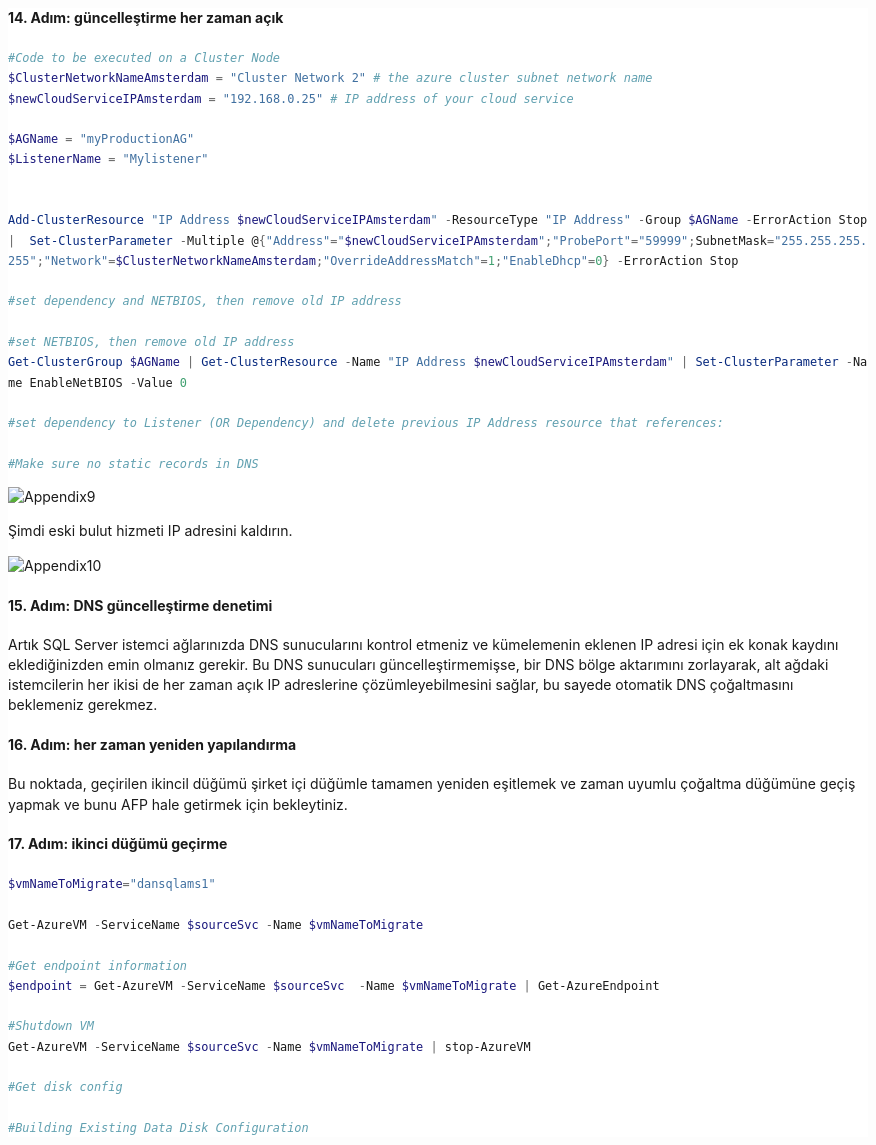 #### <a name="step-14-update-always-on"></a>14. Adım: güncelleştirme her zaman açık

```powershell
#Code to be executed on a Cluster Node
$ClusterNetworkNameAmsterdam = "Cluster Network 2" # the azure cluster subnet network name
$newCloudServiceIPAmsterdam = "192.168.0.25" # IP address of your cloud service

$AGName = "myProductionAG"
$ListenerName = "Mylistener"


Add-ClusterResource "IP Address $newCloudServiceIPAmsterdam" -ResourceType "IP Address" -Group $AGName -ErrorAction Stop |  Set-ClusterParameter -Multiple @{"Address"="$newCloudServiceIPAmsterdam";"ProbePort"="59999";SubnetMask="255.255.255.255";"Network"=$ClusterNetworkNameAmsterdam;"OverrideAddressMatch"=1;"EnableDhcp"=0} -ErrorAction Stop

#set dependency and NETBIOS, then remove old IP address

#set NETBIOS, then remove old IP address
Get-ClusterGroup $AGName | Get-ClusterResource -Name "IP Address $newCloudServiceIPAmsterdam" | Set-ClusterParameter -Name EnableNetBIOS -Value 0

#set dependency to Listener (OR Dependency) and delete previous IP Address resource that references:

#Make sure no static records in DNS
```

![Appendix9][19]

Şimdi eski bulut hizmeti IP adresini kaldırın.

![Appendix10][20]

#### <a name="step-15-dns-update-check"></a>15. Adım: DNS güncelleştirme denetimi

Artık SQL Server istemci ağlarınızda DNS sunucularını kontrol etmeniz ve kümelemenin eklenen IP adresi için ek konak kaydını eklediğinizden emin olmanız gerekir. Bu DNS sunucuları güncelleştirmemişse, bir DNS bölge aktarımını zorlayarak, alt ağdaki istemcilerin her ikisi de her zaman açık IP adreslerine çözümleyebilmesini sağlar, bu sayede otomatik DNS çoğaltmasını beklemeniz gerekmez.

#### <a name="step-16-reconfigure-always-on"></a>16. Adım: her zaman yeniden yapılandırma

Bu noktada, geçirilen ikincil düğümü şirket içi düğümle tamamen yeniden eşitlemek ve zaman uyumlu çoğaltma düğümüne geçiş yapmak ve bunu AFP hale getirmek için bekleytiniz.  

#### <a name="step-17-migrate-second-node"></a>17. Adım: ikinci düğümü geçirme

```powershell
$vmNameToMigrate="dansqlams1"

Get-AzureVM -ServiceName $sourceSvc -Name $vmNameToMigrate

#Get endpoint information
$endpoint = Get-AzureVM -ServiceName $sourceSvc  -Name $vmNameToMigrate | Get-AzureEndpoint

#Shutdown VM
Get-AzureVM -ServiceName $sourceSvc -Name $vmNameToMigrate | stop-AzureVM

#Get disk config

#Building Existing Data Disk Configuration
```

[1]: ./media/virtual-machines-windows-classic-sql-server-premium-storage/1_VNET_Portal.png
[2]: ./media/virtual-machines-windows-classic-sql-server-premium-storage/2_Diskname_Lun.png
[3]: ./media/virtual-machines-windows-classic-sql-server-premium-storage/3_Virtual_Disk_Properties.png
[4]: ./media/virtual-machines-windows-classic-sql-server-premium-storage/4_Virtual_Disk_Properties_Details.png
[5]: ./media/virtual-machines-windows-classic-sql-server-premium-storage/5_Get_Storage_Pool.png
[6]: ./media/virtual-machines-windows-classic-sql-server-premium-storage/6_Deployments_Always_On.png
[7]: ./media/virtual-machines-windows-classic-sql-server-premium-storage/7_Add_More_Secondaries.png
[8]: ./media/virtual-machines-windows-classic-sql-server-premium-storage/8_Use_Existing_Secondary_Single_Site.png
[9]: ./media/virtual-machines-windows-classic-sql-server-premium-storage/9_Use_Existing_Secondary_Multi_Site.png
[10]: ./media/virtual-machines-windows-classic-sql-server-premium-storage/9_Use_Existing_Secondary_Multi_Site_b.png
[11]: ./media/virtual-machines-windows-classic-sql-server-premium-storage/10_Appendix_01.png
[12]: ./media/virtual-machines-windows-classic-sql-server-premium-storage/10_Appendix_02.png
[13]: ./media/virtual-machines-windows-classic-sql-server-premium-storage/10_Appendix_03.png
[14]: ./media/virtual-machines-windows-classic-sql-server-premium-storage/10_Appendix_04.png
[15]: ./media/virtual-machines-windows-classic-sql-server-premium-storage/10_Appendix_05.png
[16]: ./media/virtual-machines-windows-classic-sql-server-premium-storage/10_Appendix_06.png
[17]: ./media/virtual-machines-windows-classic-sql-server-premium-storage/10_Appendix_07.png
[18]: ./media/virtual-machines-windows-classic-sql-server-premium-storage/10_Appendix_08.png
[19]: ./media/virtual-machines-windows-classic-sql-server-premium-storage/10_Appendix_09.png
[20]: ./media/virtual-machines-windows-classic-sql-server-premium-storage/10_Appendix_10.png
[21]: ./media/virtual-machines-windows-classic-sql-server-premium-storage/10_Appendix_11.png
[22]: ./media/virtual-machines-windows-classic-sql-server-premium-storage/10_Appendix_12.png
[23]: ./media/virtual-machines-windows-classic-sql-server-premium-storage/10_Appendix_13.png
[24]: ./media/virtual-machines-windows-classic-sql-server-premium-storage/10_Appendix_14.png
[25]: ./media/virtual-machines-windows-classic-sql-server-premium-storage/10_Appendix_15.png